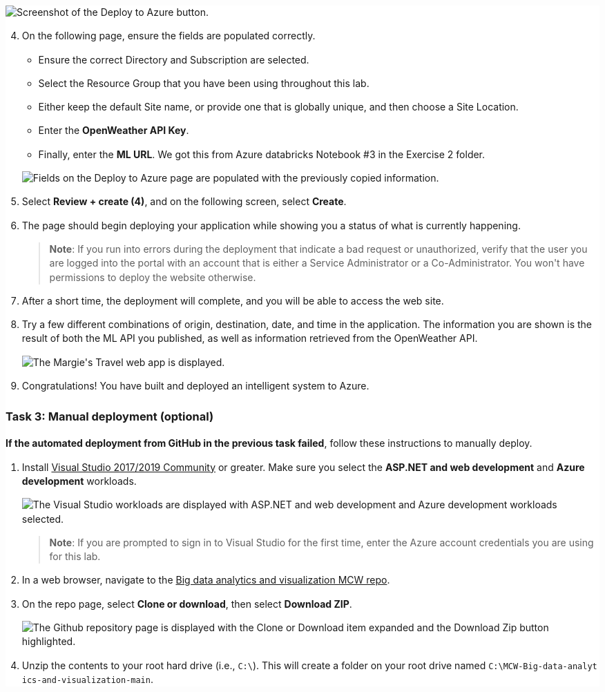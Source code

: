    ![Screenshot of the Deploy to Azure button.](media/deploy-to-azure-button.png 'Deploy to Azure button')

4. On the following page, ensure the fields are populated correctly.

   - Ensure the correct Directory and Subscription are selected.

   - Select the Resource Group that you have been using throughout this lab.

   - Either keep the default Site name, or provide one that is globally unique, and then choose a Site Location.

   - Enter the **OpenWeather API Key**.

   - Finally, enter the **ML URL**. We got this from Azure databricks Notebook #3 in the Exercise 2 folder.

   ![Fields on the Deploy to Azure page are populated with the previously copied information.](media/azure-deployment-form.png 'Deploy to Azure page')

5. Select **Review + create (4)**, and on the following screen, select **Create**.

6. The page should begin deploying your application while showing you a status of what is currently happening.

   > **Note**: If you run into errors during the deployment that indicate a bad request or unauthorized, verify that the user you are logged into the portal with an account that is either a Service Administrator or a Co-Administrator. You won't have permissions to deploy the website otherwise.

7. After a short time, the deployment will complete, and you will be able to access the web site.

8. Try a few different combinations of origin, destination, date, and time in the application. The information you are shown is the result of both the ML API you published, as well as information retrieved from the OpenWeather API.

   ![The Margie's Travel web app is displayed.](media/webapp.png "Web App")

9. Congratulations! You have built and deployed an intelligent system to Azure.

### Task 3: Manual deployment (optional)

**If the automated deployment from GitHub in the previous task failed**, follow these instructions to manually deploy.

1. Install [Visual Studio 2017/2019 Community](https://visualstudio.microsoft.com/downloads/) or greater. Make sure you select the **ASP.NET and web development** and **Azure development** workloads.

   ![The Visual Studio workloads are displayed with ASP.NET and web development and Azure development workloads selected.](media/vs-workloads.png 'Visual Studio workloads')

   > **Note**: If you are prompted to sign in to Visual Studio for the first time, enter the Azure account credentials you are using for this lab.

2. In a web browser, navigate to the [Big data analytics and visualization MCW repo](https://github.com/microsoft/MCW-Big-data-analytics-and-visualization).

3. On the repo page, select **Clone or download**, then select **Download ZIP**.

   ![The Github repository page is displayed with the Clone or Download item expanded and the Download Zip button highlighted.](media/github-download-repo.png 'Download ZIP')

4. Unzip the contents to your root hard drive (i.e., `C:\`). This will create a folder on your root drive named `C:\MCW-Big-data-analytics-and-visualization-main`.
